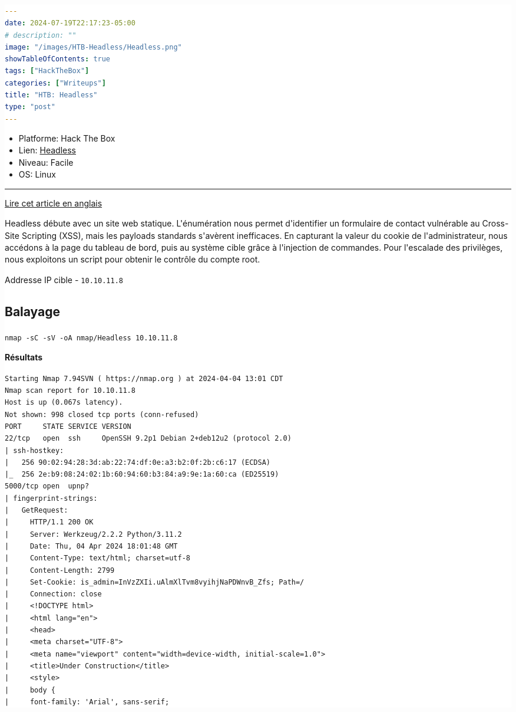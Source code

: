 ```yaml
---
date: 2024-07-19T22:17:23-05:00
# description: ""
image: "/images/HTB-Headless/Headless.png"
showTableOfContents: true
tags: ["HackTheBox"]
categories: ["Writeups"]
title: "HTB: Headless"
type: "post"
---
```


* Platforme: Hack The Box
* Lien: [Headless](https://app.hackthebox.com/machines/Headless)
* Niveau: Facile
* OS: Linux
---

[Lire cet article en anglais](https://scorpiosec.com/posts/htb-headless/)

Headless débute avec un site web statique. L'énumération nous permet d'identifier un formulaire de contact vulnérable au Cross-Site Scripting (XSS), mais les payloads standards s'avèrent inefficaces. En capturant la valeur du cookie de l'administrateur, nous accédons à la page du tableau de bord, puis au système cible grâce à l'injection de commandes. Pour l'escalade des privilèges, nous exploitons un script pour obtenir le contrôle du compte root.

Addresse IP cible - `10.10.11.8`

## Balayage

```
nmap -sC -sV -oA nmap/Headless 10.10.11.8
```

**Résultats**

```shell
Starting Nmap 7.94SVN ( https://nmap.org ) at 2024-04-04 13:01 CDT
Nmap scan report for 10.10.11.8
Host is up (0.067s latency).
Not shown: 998 closed tcp ports (conn-refused)
PORT     STATE SERVICE VERSION
22/tcp   open  ssh     OpenSSH 9.2p1 Debian 2+deb12u2 (protocol 2.0)
| ssh-hostkey: 
|   256 90:02:94:28:3d:ab:22:74:df:0e:a3:b2:0f:2b:c6:17 (ECDSA)
|_  256 2e:b9:08:24:02:1b:60:94:60:b3:84:a9:9e:1a:60:ca (ED25519)
5000/tcp open  upnp?
| fingerprint-strings: 
|   GetRequest: 
|     HTTP/1.1 200 OK
|     Server: Werkzeug/2.2.2 Python/3.11.2
|     Date: Thu, 04 Apr 2024 18:01:48 GMT
|     Content-Type: text/html; charset=utf-8
|     Content-Length: 2799
|     Set-Cookie: is_admin=InVzZXIi.uAlmXlTvm8vyihjNaPDWnvB_Zfs; Path=/
|     Connection: close
|     <!DOCTYPE html>
|     <html lang="en">
|     <head>
|     <meta charset="UTF-8">
|     <meta name="viewport" content="width=device-width, initial-scale=1.0">
|     <title>Under Construction</title>
|     <style>
|     body {
|     font-family: 'Arial', sans-serif;
```